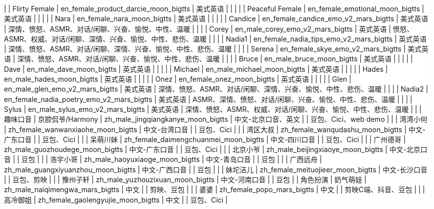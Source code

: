|           | Flirty Female                                | en_female_product_darcie_moon_bigtts         | 美式英语                               |                                    |                        |
|           | Peaceful Female                              | en_female_emotional_moon_bigtts              | 美式英语                               |                                    |                        |
|           | Nara                                         | en_female_nara_moon_bigtts                   | 美式英语                               |                                    |                        |
|           | Candice                                      | en_female_candice_emo_v2_mars_bigtts         | 美式英语                               | 深情、愤怒、ASMR、对话/闲聊、兴奋、愉悦、中性、温暖       |                        |
|           | Corey                                        | en_male_corey_emo_v2_mars_bigtts             | 英式英语                               | 愤怒、ASMR、权威、对话/闲聊、深情、兴奋、愉悦、中性、悲伤、温暖 |                        |
|           | Nadia1                                       | en_female_nadia_tips_emo_v2_mars_bigtts      | 英式英语                               | 深情、愤怒、ASMR、对话/闲聊、深情、兴奋、愉悦、中性、悲伤、温暖 |                        |
|           | Serena                                       | en_female_skye_emo_v2_mars_bigtts            | 美式英语                               | 深情、愤怒、ASMR、对话/闲聊、兴奋、愉悦、中性、悲伤、温暖    |                        |
|           | Bruce                                        | en_male_bruce_moon_bigtts                    | 美式英语                               |                                    |                        |
|           | Dave                                         | en_male_dave_moon_bigtts                     | 英式英语                               |                                    |                        |
|           | Michael                                      | en_male_michael_moon_bigtts                  | 美式英语                               |                                    |                        |
|           | Hades                                        | en_male_hades_moon_bigtts                    | 英式英语                               |                                    |                        |
|           | Onez                                         | en_female_onez_moon_bigtts                   | 英式英语                               |                                    |                        |
|           | Glen                                         | en_male_glen_emo_v2_mars_bigtts              | 美式英语                               | 深情、愤怒、ASMR、对话/闲聊、深情、兴奋、愉悦、中性、悲伤、温暖 |                        |
|           | Nadia2                                       | en_female_nadia_poetry_emo_v2_mars_bigtts    | 美式英语                               | ASMR、深情、愤怒、对话/闲聊、兴奋、愉悦、中性、悲伤、温暖    |                        |
|           | Sylus                                        | en_male_sylus_emo_v2_mars_bigtts             | 美式英语                               | 深情、愤怒、ASMR、权威、对话/闲聊、兴奋、愉悦、中性、悲伤、温暖 |                        |
| 趣味口音      | 京腔侃爷/Harmony                                 | zh_male_jingqiangkanye_moon_bigtts           | 中文-北京口音、英文                         |                                    | 豆包、Cici、web demo       |
|           | 湾湾小何                                         | zh_female_wanwanxiaohe_moon_bigtts           | 中文-台湾口音                            |                                    | 豆包、Cici                |
|           | 湾区大叔                                         | zh_female_wanqudashu_moon_bigtts             | 中文-广东口音                            |                                    | 豆包、Cici                |
|           | 呆萌川妹                                         | zh_female_daimengchuanmei_moon_bigtts        | 中文-四川口音                            |                                    | 豆包、Cici                |
|           | 广州德哥                                         | zh_male_guozhoudege_moon_bigtts              | 中文-广东口音                            |                                    | 豆包、Cici                |
|           | 北京小爷                                         | zh_male_beijingxiaoye_moon_bigtts            | 中文-北京口音                            |                                    | 豆包                     |
|           | 浩宇小哥                                         | zh_male_haoyuxiaoge_moon_bigtts              | 中文-青岛口音                            |                                    | 豆包                     |
|           | 广西远舟                                         | zh_male_guangxiyuanzhou_moon_bigtts          | 中文-广西口音                            |                                    | 豆包                     |
|           | 妹坨洁儿                                         | zh_female_meituojieer_moon_bigtts            | 中文-长沙口音                            |                                    | 豆包、剪映                  |
|           | 豫州子轩                                         | zh_male_yuzhouzixuan_moon_bigtts             | 中文-河南口音                            |                                    | 豆包                     |
| 角色扮演      | 奶气萌娃                                         | zh_male_naiqimengwa_mars_bigtts              | 中文                                 |                                    | 剪映、豆包                  |
|           | 婆婆                                           | zh_female_popo_mars_bigtts                   | 中文                                 |                                    | 剪映C端、抖音、豆包             |
|           | 高冷御姐                                         | zh_female_gaolengyujie_moon_bigtts           | 中文                                 |                                    | 豆包、Cici                |